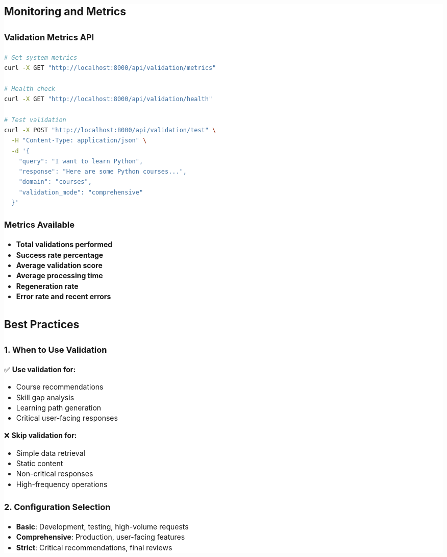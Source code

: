 ## Monitoring and Metrics

### Validation Metrics API

```bash
# Get system metrics
curl -X GET "http://localhost:8000/api/validation/metrics"

# Health check
curl -X GET "http://localhost:8000/api/validation/health"

# Test validation
curl -X POST "http://localhost:8000/api/validation/test" \
  -H "Content-Type: application/json" \
  -d '{
    "query": "I want to learn Python",
    "response": "Here are some Python courses...",
    "domain": "courses",
    "validation_mode": "comprehensive"
  }'
```

### Metrics Available

- **Total validations performed**
- **Success rate percentage**
- **Average validation score**
- **Average processing time**
- **Regeneration rate**
- **Error rate and recent errors**

## Best Practices

### 1. **When to Use Validation**

✅ **Use validation for:**
- Course recommendations
- Skill gap analysis
- Learning path generation
- Critical user-facing responses

❌ **Skip validation for:**
- Simple data retrieval
- Static content
- Non-critical responses
- High-frequency operations

### 2. **Configuration Selection**

- **Basic**: Development, testing, high-volume requests
- **Comprehensive**: Production, user-facing features
- **Strict**: Critical recommendations, final reviews

